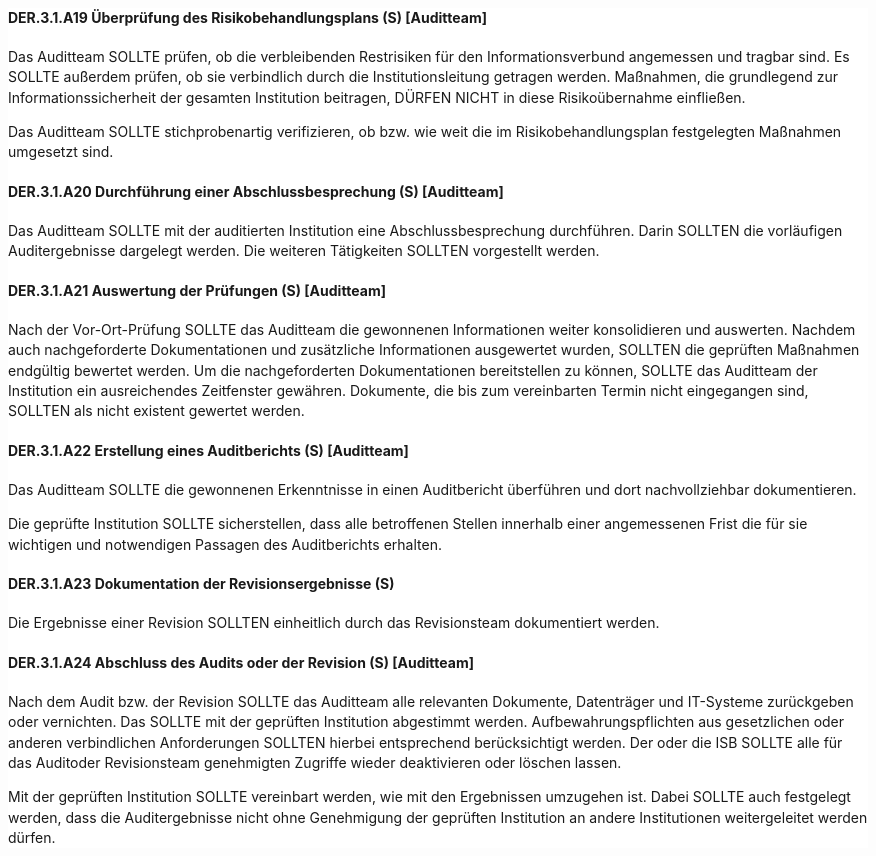 #### **DER.3.1.A19 Überprüfung des Risikobehandlungsplans (S) [Auditteam]**

Das Auditteam SOLLTE prüfen, ob die verbleibenden Restrisiken für den Informationsverbund angemessen und tragbar sind. Es SOLLTE außerdem prüfen, ob sie verbindlich durch die Institutionsleitung getragen werden. Maßnahmen, die grundlegend zur Informationssicherheit der gesamten Institution beitragen, DÜRFEN NICHT in diese Risikoübernahme einfließen.

Das Auditteam SOLLTE stichprobenartig verifizieren, ob bzw. wie weit die im Risikobehandlungsplan festgelegten Maßnahmen umgesetzt sind.

#### **DER.3.1.A20 Durchführung einer Abschlussbesprechung (S) [Auditteam]**

Das Auditteam SOLLTE mit der auditierten Institution eine Abschlussbesprechung durchführen. Darin SOLLTEN die vorläufigen Auditergebnisse dargelegt werden. Die weiteren Tätigkeiten SOLLTEN vorgestellt werden.

#### **DER.3.1.A21 Auswertung der Prüfungen (S) [Auditteam]**

Nach der Vor-Ort-Prüfung SOLLTE das Auditteam die gewonnenen Informationen weiter konsolidieren und auswerten. Nachdem auch nachgeforderte Dokumentationen und zusätzliche Informationen ausgewertet wurden, SOLLTEN die geprüften Maßnahmen endgültig bewertet werden. Um die nachgeforderten Dokumentationen bereitstellen zu können, SOLLTE das Auditteam der Institution ein ausreichendes Zeitfenster gewähren. Dokumente, die bis zum vereinbarten Termin nicht eingegangen sind, SOLLTEN als nicht existent gewertet werden.

#### **DER.3.1.A22 Erstellung eines Auditberichts (S) [Auditteam]**

Das Auditteam SOLLTE die gewonnenen Erkenntnisse in einen Auditbericht überführen und dort nachvollziehbar dokumentieren.

Die geprüfte Institution SOLLTE sicherstellen, dass alle betroffenen Stellen innerhalb einer angemessenen Frist die für sie wichtigen und notwendigen Passagen des Auditberichts erhalten.

#### **DER.3.1.A23 Dokumentation der Revisionsergebnisse (S)**

Die Ergebnisse einer Revision SOLLTEN einheitlich durch das Revisionsteam dokumentiert werden.

#### **DER.3.1.A24 Abschluss des Audits oder der Revision (S) [Auditteam]**

Nach dem Audit bzw. der Revision SOLLTE das Auditteam alle relevanten Dokumente, Datenträger und IT-Systeme zurückgeben oder vernichten. Das SOLLTE mit der geprüften Institution abgestimmt werden. Aufbewahrungspflichten aus gesetzlichen oder anderen verbindlichen Anforderungen SOLLTEN hierbei entsprechend berücksichtigt werden. Der oder die ISB SOLLTE alle für das Auditoder Revisionsteam genehmigten Zugriffe wieder deaktivieren oder löschen lassen.

Mit der geprüften Institution SOLLTE vereinbart werden, wie mit den Ergebnissen umzugehen ist. Dabei SOLLTE auch festgelegt werden, dass die Auditergebnisse nicht ohne Genehmigung der geprüften Institution an andere Institutionen weitergeleitet werden dürfen.
